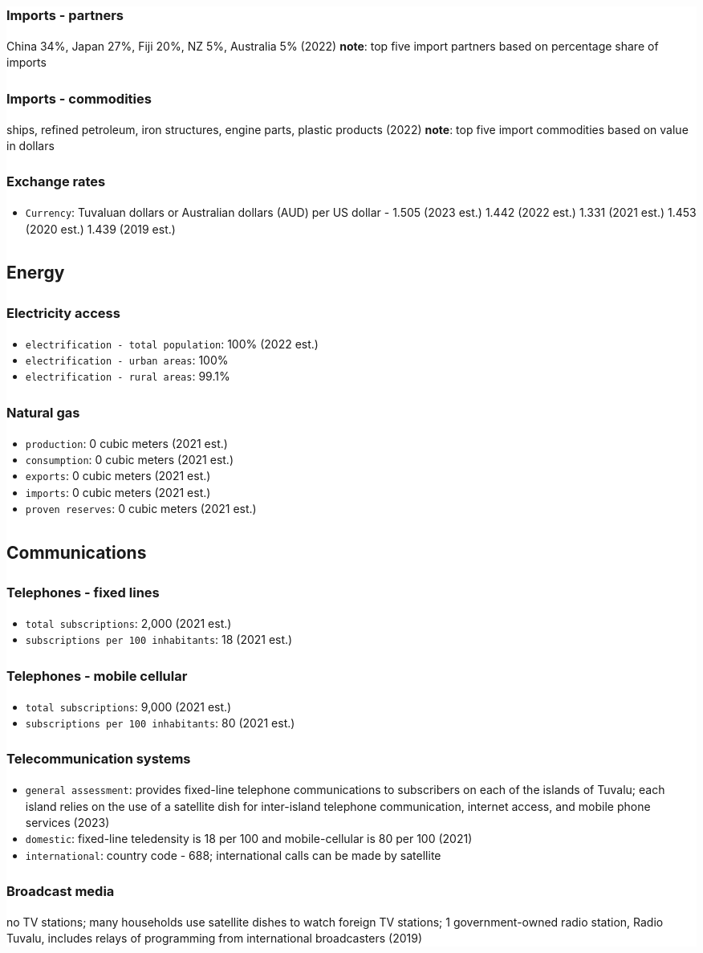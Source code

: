 ### Imports - partners
China 34%, Japan 27%, Fiji 20%, NZ 5%, Australia 5% (2022)
**note**: top five import partners based on percentage share of imports

### Imports - commodities
ships, refined petroleum, iron structures, engine parts, plastic products (2022)
**note**: top five import commodities based on value in dollars

### Exchange rates
- `Currency`: Tuvaluan dollars or Australian dollars (AUD) per US dollar -
1.505 (2023 est.)
1.442 (2022 est.)
1.331 (2021 est.)
1.453 (2020 est.)
1.439 (2019 est.)

## Energy

### Electricity access
- `electrification - total population`: 100% (2022 est.)
- `electrification - urban areas`: 100%
- `electrification - rural areas`: 99.1%

### Natural gas
- `production`: 0 cubic meters (2021 est.)
- `consumption`: 0 cubic meters (2021 est.)
- `exports`: 0 cubic meters (2021 est.)
- `imports`: 0 cubic meters (2021 est.)
- `proven reserves`: 0 cubic meters (2021 est.)

## Communications

### Telephones - fixed lines
- `total subscriptions`: 2,000 (2021 est.)
- `subscriptions per 100 inhabitants`: 18 (2021 est.)

### Telephones - mobile cellular
- `total subscriptions`: 9,000 (2021 est.)
- `subscriptions per 100 inhabitants`: 80 (2021 est.)

### Telecommunication systems
- `general assessment`: provides fixed-line telephone communications to subscribers on each of the islands of Tuvalu; each island relies on the use of a satellite dish for inter-island telephone communication, internet access, and mobile phone services (2023)
- `domestic`: fixed-line teledensity is 18 per 100 and mobile-cellular is 80 per 100 (2021)
- `international`: country code - 688; international calls can be made by satellite

### Broadcast media
no TV stations; many households use satellite dishes to watch foreign TV stations; 1 government-owned radio station, Radio Tuvalu, includes relays of programming from international broadcasters (2019)
